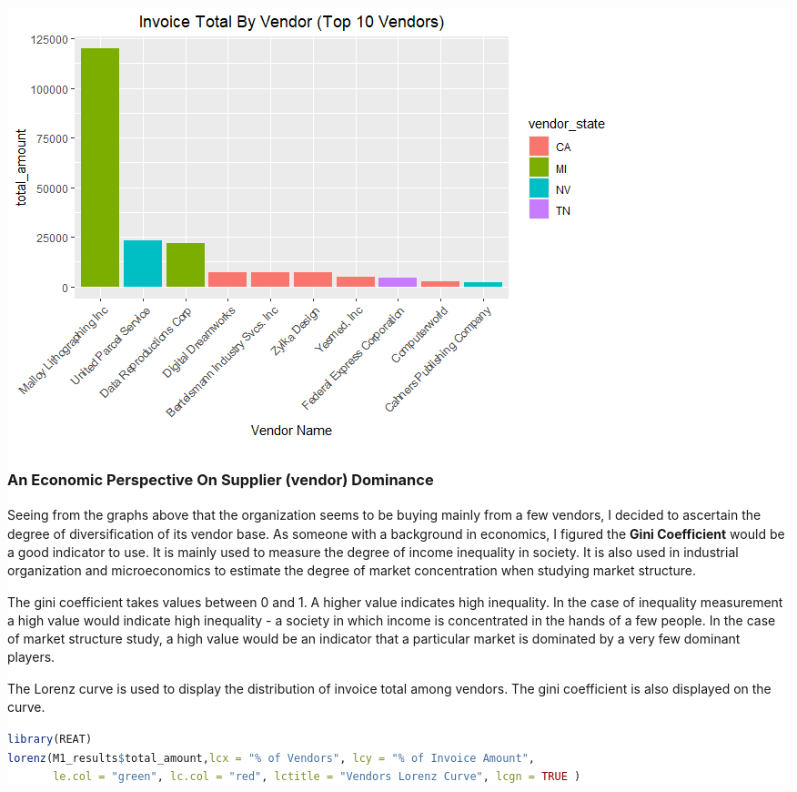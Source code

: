 ![](Accounts_Payable_Analysis_files/figure-gfm/unnamed-chunk-12-1.png)

### An Economic Perspective On Supplier (vendor) Dominance

Seeing from the graphs above that the organization seems to be buying
mainly from a few vendors, I decided to ascertain the degree of
diversification of its vendor base. As someone with a background in
economics, I figured the **Gini Coefficient** would be a good indicator
to use. It is mainly used to measure the degree of income inequality in
society. It is also used in industrial organization and microeconomics
to estimate the degree of market concentration when studying market
structure.

The gini coefficient takes values between 0 and 1. A higher value
indicates high inequality. In the case of inequality measurement a high
value would indicate high inequality - a society in which income is
concentrated in the hands of a few people. In the case of market
structure study, a high value would be an indicator that a particular
market is dominated by a very few dominant players.

The Lorenz curve is used to display the distribution of invoice total
among vendors. The gini coefficient is also displayed on the curve.

``` r
library(REAT)
lorenz(M1_results$total_amount,lcx = "% of Vendors", lcy = "% of Invoice Amount",
       le.col = "green", lc.col = "red", lctitle = "Vendors Lorenz Curve", lcgn = TRUE )
```

